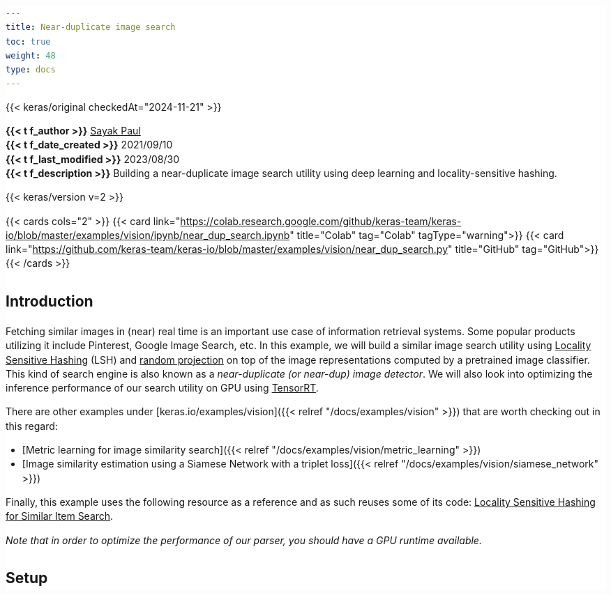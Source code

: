 ```yaml
---
title: Near-duplicate image search
toc: true
weight: 48
type: docs
---
```


{{< keras/original checkedAt="2024-11-21" >}}

**{{< t f_author >}}** [Sayak Paul](https://twitter.com/RisingSayak)  
**{{< t f_date_created >}}** 2021/09/10  
**{{< t f_last_modified >}}** 2023/08/30  
**{{< t f_description >}}** Building a near-duplicate image search utility using deep learning and locality-sensitive hashing.

{{< keras/version v=2 >}}

{{< cards cols="2" >}}
{{< card link="https://colab.research.google.com/github/keras-team/keras-io/blob/master/examples/vision/ipynb/near_dup_search.ipynb" title="Colab" tag="Colab" tagType="warning">}}
{{< card link="https://github.com/keras-team/keras-io/blob/master/examples/vision/near_dup_search.py" title="GitHub" tag="GitHub">}}
{{< /cards >}}

## Introduction

Fetching similar images in (near) real time is an important use case of information retrieval systems. Some popular products utilizing it include Pinterest, Google Image Search, etc. In this example, we will build a similar image search utility using [Locality Sensitive Hashing](https://towardsdatascience.com/understanding-locality-sensitive-hashing-49f6d1f6134) (LSH) and [random projection](https://en.wikipedia.org/wiki/Random_projection) on top of the image representations computed by a pretrained image classifier. This kind of search engine is also known as a _near-duplicate (or near-dup) image detector_. We will also look into optimizing the inference performance of our search utility on GPU using [TensorRT](https://developer.nvidia.com/tensorrt).

There are other examples under [keras.io/examples/vision]({{< relref "/docs/examples/vision" >}}) that are worth checking out in this regard:

- [Metric learning for image similarity search]({{< relref "/docs/examples/vision/metric_learning" >}})
- [Image similarity estimation using a Siamese Network with a triplet loss]({{< relref "/docs/examples/vision/siamese_network" >}})

Finally, this example uses the following resource as a reference and as such reuses some of its code: [Locality Sensitive Hashing for Similar Item Search](https://towardsdatascience.com/locality-sensitive-hashing-for-music-search-f2f1940ace23).

_Note that in order to optimize the performance of our parser, you should have a GPU runtime available._

## Setup
